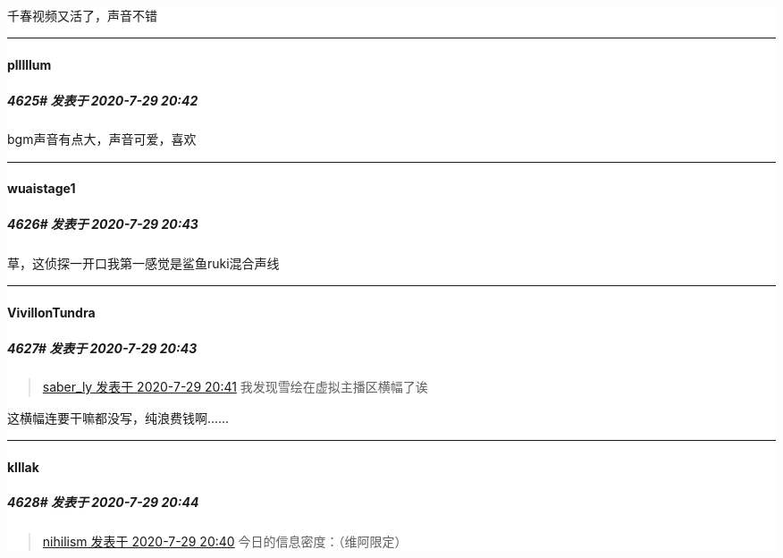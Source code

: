 


千春视频又活了，声音不错







-----

####  plllllum  
##### 4625#       发表于 2020-7-29 20:42




bgm声音有点大，声音可爱，喜欢







-----

####  wuaistage1  
##### 4626#       发表于 2020-7-29 20:43




草，这侦探一开口我第一感觉是鲨鱼ruki混合声线







-----

####  VivillonTundra  
##### 4627#       发表于 2020-7-29 20:43



<blockquote><a href="httphttps://bbs.saraba1st.com/2b/forum.php?mod=redirect&amp;goto=findpost&amp;pid=48253207&amp;ptid=1950425" target="_blank">saber_ly 发表于 2020-7-29 20:41</a>
我发现雪绘在虚拟主播区横幅了诶</blockquote>
这横幅连要干嘛都没写，纯浪费钱啊……







-----

####  klllak  
##### 4628#       发表于 2020-7-29 20:44



<blockquote><a href="httphttps://bbs.saraba1st.com/2b/forum.php?mod=redirect&amp;goto=findpost&amp;pid=48253188&amp;ptid=1950425" target="_blank">nihilism 发表于 2020-7-29 20:40</a>
今日的信息密度：（维阿限定）
